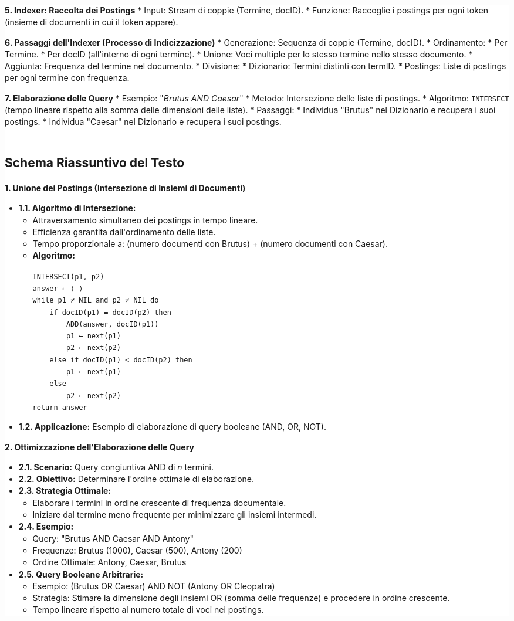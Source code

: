 **5. Indexer: Raccolta dei Postings**
    *   Input: Stream di coppie (Termine, docID).
    *   Funzione: Raccoglie i postings per ogni token (insieme di documenti in cui il token appare).

**6. Passaggi dell'Indexer (Processo di Indicizzazione)**
    *   Generazione: Sequenza di coppie (Termine, docID).
    *   Ordinamento:
        *   Per Termine.
        *   Per docID (all'interno di ogni termine).
    *   Unione: Voci multiple per lo stesso termine nello stesso documento.
    *   Aggiunta: Frequenza del termine nel documento.
    *   Divisione:
        *   Dizionario: Termini distinti con termID.
        *   Postings: Liste di postings per ogni termine con frequenza.

**7. Elaborazione delle Query**
    *   Esempio: "*Brutus AND Caesar*"
    *   Metodo: Intersezione delle liste di postings.
    *   Algoritmo: `INTERSECT` (tempo lineare rispetto alla somma delle dimensioni delle liste).
    *   Passaggi:
        *   Individua "Brutus" nel Dizionario e recupera i suoi postings.
        *   Individua "Caesar" nel Dizionario e recupera i suoi postings.

---

## Schema Riassuntivo del Testo

**1. Unione dei Postings (Intersezione di Insiemi di Documenti)**

*   **1.1. Algoritmo di Intersezione:**
    *   Attraversamento simultaneo dei postings in tempo lineare.
    *   Efficienza garantita dall'ordinamento delle liste.
    *   Tempo proporzionale a: (numero documenti con Brutus) + (numero documenti con Caesar).
    *   **Algoritmo:**
        ```
        INTERSECT(p1, p2)
        answer ← ⟨ ⟩
        while p1 ≠ NIL and p2 ≠ NIL do
            if docID(p1) = docID(p2) then
                ADD(answer, docID(p1))
                p1 ← next(p1)
                p2 ← next(p2)
            else if docID(p1) < docID(p2) then
                p1 ← next(p1)
            else
                p2 ← next(p2)
        return answer
        ```
*   **1.2. Applicazione:** Esempio di elaborazione di query booleane (AND, OR, NOT).

**2. Ottimizzazione dell'Elaborazione delle Query**

*   **2.1. Scenario:** Query congiuntiva AND di *n* termini.
*   **2.2. Obiettivo:** Determinare l'ordine ottimale di elaborazione.
*   **2.3. Strategia Ottimale:**
    *   Elaborare i termini in ordine crescente di frequenza documentale.
    *   Iniziare dal termine meno frequente per minimizzare gli insiemi intermedi.
*   **2.4. Esempio:**
    *   Query: "Brutus AND Caesar AND Antony"
    *   Frequenze: Brutus (1000), Caesar (500), Antony (200)
    *   Ordine Ottimale: Antony, Caesar, Brutus
*   **2.5. Query Booleane Arbitrarie:**
    *   Esempio: (Brutus OR Caesar) AND NOT (Antony OR Cleopatra)
    *   Strategia: Stimare la dimensione degli insiemi OR (somma delle frequenze) e procedere in ordine crescente.
    *   Tempo lineare rispetto al numero totale di voci nei postings.